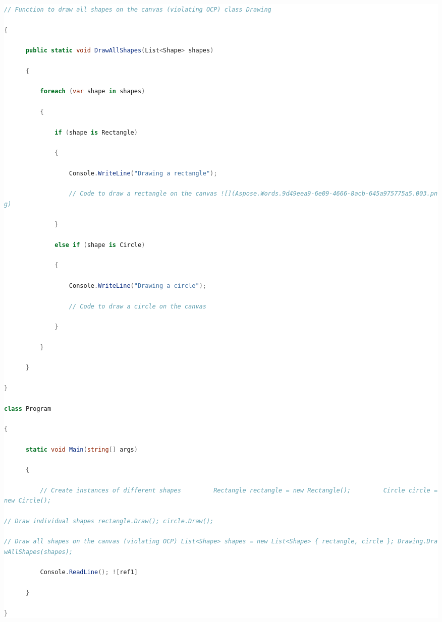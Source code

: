 ``` c#
// Function to draw all shapes on the canvas (violating OCP) class Drawing 

{ 

      public static void DrawAllShapes(List<Shape> shapes) 

      { 

          foreach (var shape in shapes) 

          { 

              if (shape is Rectangle) 

              { 

                  Console.WriteLine("Drawing a rectangle"); 

                  // Code to draw a rectangle on the canvas ![](Aspose.Words.9d49eea9-6e09-4666-8acb-645a975775a5.003.png)

              } 

              else if (shape is Circle) 

              { 

                  Console.WriteLine("Drawing a circle"); 

                  // Code to draw a circle on the canvas 

              } 

          } 

      } 

} 

class Program 

{ 

      static void Main(string[] args) 

      { 

          // Create instances of different shapes         Rectangle rectangle = new Rectangle();         Circle circle = new Circle(); 

// Draw individual shapes rectangle.Draw(); circle.Draw(); 

// Draw all shapes on the canvas (violating OCP) List<Shape> shapes = new List<Shape> { rectangle, circle }; Drawing.DrawAllShapes(shapes); 

          Console.ReadLine(); ![ref1]

      } 

} 
```

[ref1]: Aspose.Words.9d49eea9-6e09-4666-8acb-645a975775a5.004.png